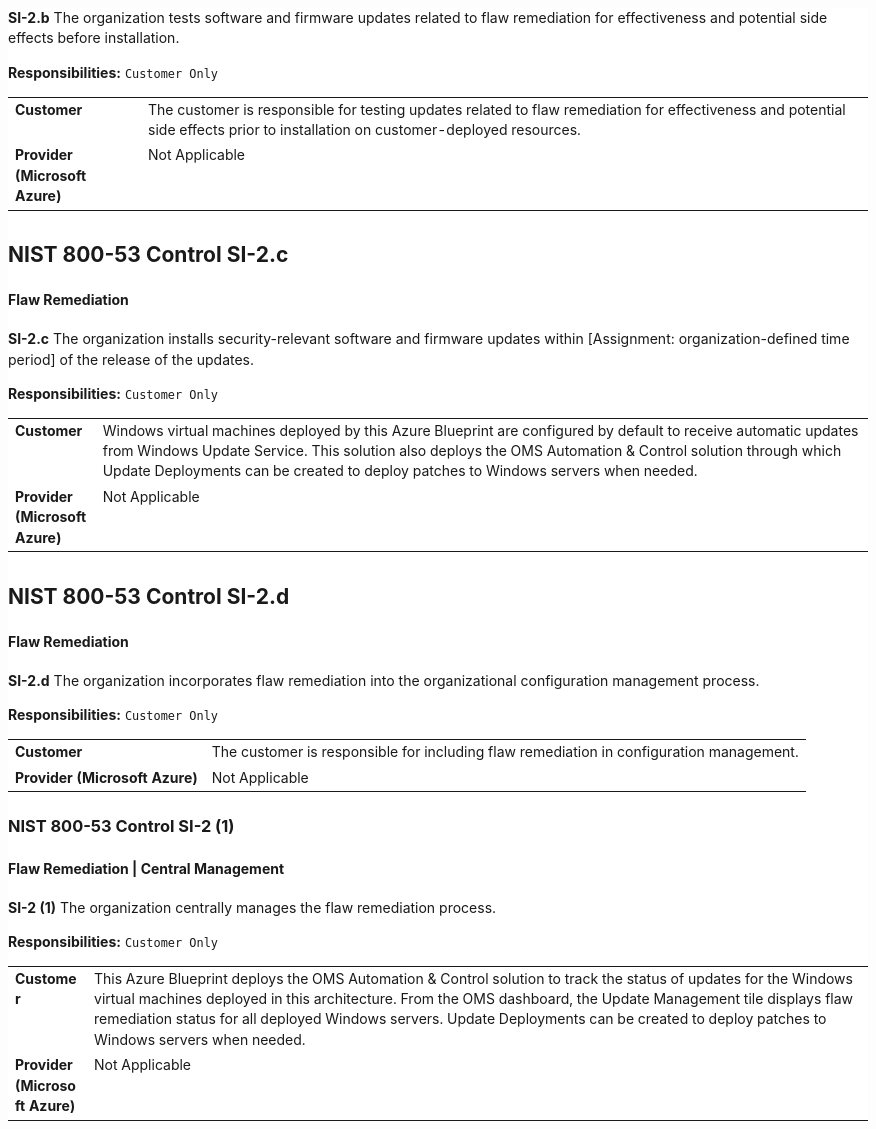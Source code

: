 **SI-2.b** The organization tests software and firmware updates related to flaw remediation for effectiveness and potential side effects before installation.

**Responsibilities:** `Customer Only`

|||
|---|---|
| **Customer** | The customer is responsible for testing updates related to flaw remediation for effectiveness and potential side effects prior to installation on customer-deployed resources. |
| **Provider (Microsoft Azure)** | Not Applicable |


 ## NIST 800-53 Control SI-2.c

#### Flaw Remediation

**SI-2.c** The organization installs security-relevant software and firmware updates within [Assignment: organization-defined time period] of the release of the updates.

**Responsibilities:** `Customer Only`

|||
|---|---|
| **Customer** | Windows virtual machines deployed by this Azure Blueprint are configured by default to receive automatic updates from Windows Update Service. This solution also deploys the OMS Automation & Control solution through which Update Deployments can be created to deploy patches to Windows servers when needed. |
| **Provider (Microsoft Azure)** | Not Applicable |


 ## NIST 800-53 Control SI-2.d

#### Flaw Remediation

**SI-2.d** The organization incorporates flaw remediation into the organizational configuration management process.

**Responsibilities:** `Customer Only`

|||
|---|---|
| **Customer** | The customer is responsible for including flaw remediation in configuration management. |
| **Provider (Microsoft Azure)** | Not Applicable |


 ### NIST 800-53 Control SI-2 (1)

#### Flaw Remediation | Central Management

**SI-2 (1)** The organization centrally manages the flaw remediation process.

**Responsibilities:** `Customer Only`

|||
|---|---|
| **Customer** | This Azure Blueprint deploys the OMS Automation & Control solution to track the status of updates for the Windows virtual machines deployed in this architecture. From the OMS dashboard, the Update Management tile displays flaw remediation status for all deployed Windows servers. Update Deployments can be created to deploy patches to Windows servers when needed. |
| **Provider (Microsoft Azure)** | Not Applicable |
